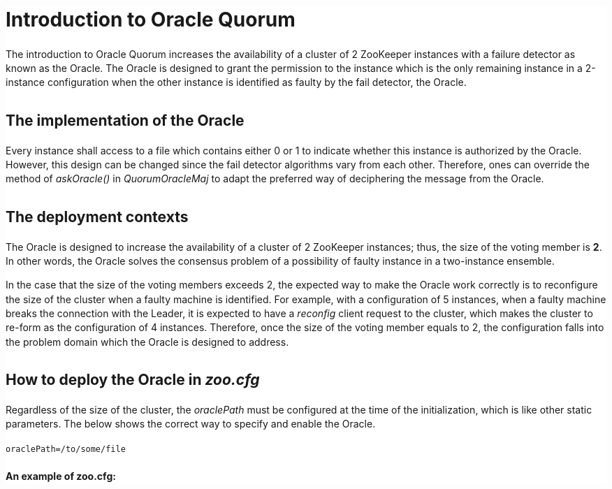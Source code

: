 

# Introduction to Oracle Quorum

The introduction to Oracle Quorum increases the availability of a cluster of 2 ZooKeeper instances with a failure
detector as known as the Oracle. The Oracle is designed to grant the permission to the instance which is the only
remaining instance in a 2-instance configuration when the other instance is identified as faulty by the fail detector,
the Oracle.

## The implementation of the Oracle

Every instance shall access to a file which contains either 0 or 1 to indicate whether this instance is authorized by
the Oracle. However, this design can be changed since the fail detector algorithms vary from each other. Therefore, ones
can override the method of _askOracle()_ in _QuorumOracleMaj_ to adapt the preferred way of deciphering the message from
the Oracle.

## The deployment contexts

The Oracle is designed to increase the availability of a cluster of 2 ZooKeeper instances; thus, the size of the voting
member is **2**. In other words, the Oracle solves the consensus problem of a possibility of faulty instance in a
two-instance ensemble.

In the case that the size of the voting members exceeds 2, the expected way to make the Oracle work correctly is to
reconfigure the size of the cluster when a faulty machine is identified. For example, with a configuration of 5
instances, when a faulty machine breaks the connection with the Leader, it is expected to have a _reconfig_ client
request to the cluster, which makes the cluster to re-form as the configuration of 4 instances. Therefore, once the size
of the voting member equals to 2, the configuration falls into the problem domain which the Oracle is designed to
address.

## How to deploy the Oracle in _zoo.cfg_

Regardless of the size of the cluster, the _oraclePath_ must be configured at the time of the initialization, which is
like other static parameters. The below shows the correct way to specify and enable the Oracle.

    oraclePath=/to/some/file

#### An example of zoo.cfg:
